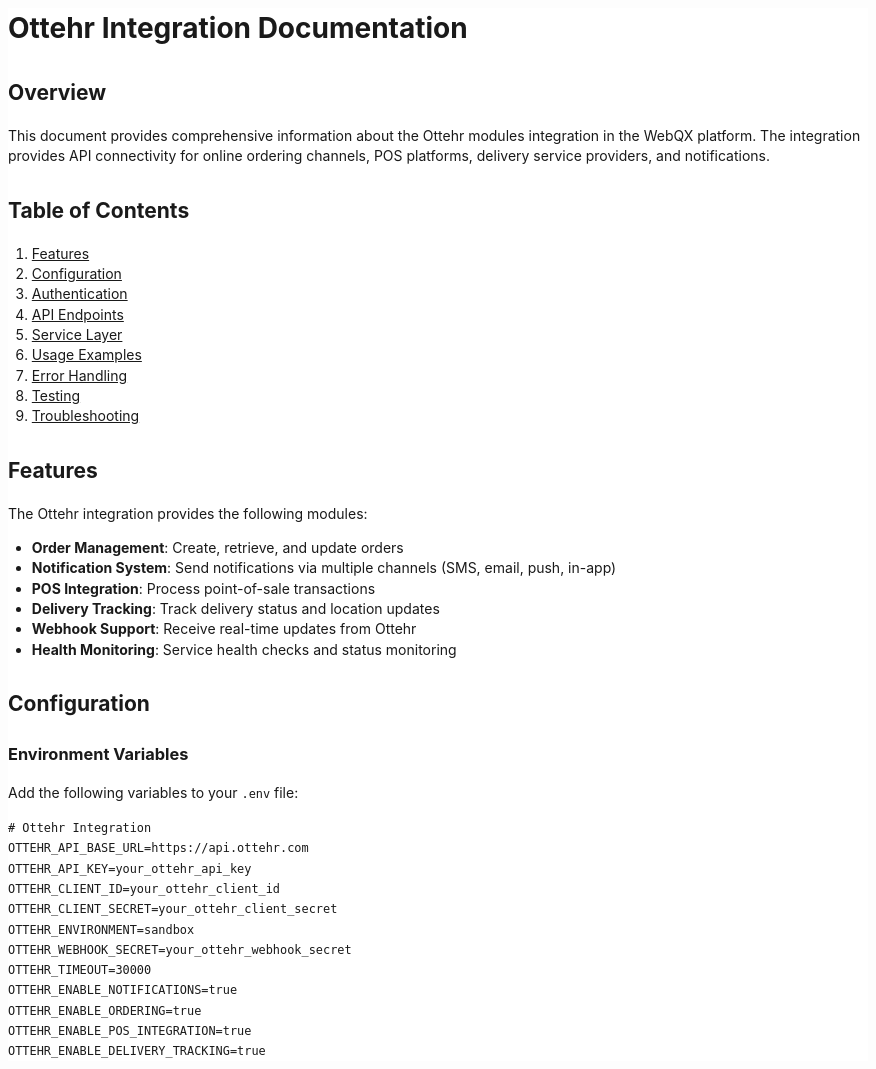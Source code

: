 # Ottehr Integration Documentation

## Overview

This document provides comprehensive information about the Ottehr modules integration in the WebQX platform. The integration provides API connectivity for online ordering channels, POS platforms, delivery service providers, and notifications.

## Table of Contents

1. [Features](#features)
2. [Configuration](#configuration)
3. [Authentication](#authentication)
4. [API Endpoints](#api-endpoints)
5. [Service Layer](#service-layer)
6. [Usage Examples](#usage-examples)
7. [Error Handling](#error-handling)
8. [Testing](#testing)
9. [Troubleshooting](#troubleshooting)

## Features

The Ottehr integration provides the following modules:

- **Order Management**: Create, retrieve, and update orders
- **Notification System**: Send notifications via multiple channels (SMS, email, push, in-app)
- **POS Integration**: Process point-of-sale transactions
- **Delivery Tracking**: Track delivery status and location updates
- **Webhook Support**: Receive real-time updates from Ottehr
- **Health Monitoring**: Service health checks and status monitoring

## Configuration

### Environment Variables

Add the following variables to your `.env` file:

```env
# Ottehr Integration
OTTEHR_API_BASE_URL=https://api.ottehr.com
OTTEHR_API_KEY=your_ottehr_api_key
OTTEHR_CLIENT_ID=your_ottehr_client_id
OTTEHR_CLIENT_SECRET=your_ottehr_client_secret
OTTEHR_ENVIRONMENT=sandbox
OTTEHR_WEBHOOK_SECRET=your_ottehr_webhook_secret
OTTEHR_TIMEOUT=30000
OTTEHR_ENABLE_NOTIFICATIONS=true
OTTEHR_ENABLE_ORDERING=true
OTTEHR_ENABLE_POS_INTEGRATION=true
OTTEHR_ENABLE_DELIVERY_TRACKING=true
```
